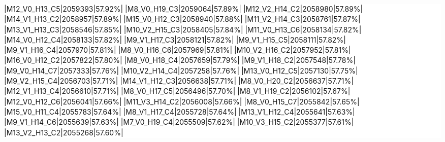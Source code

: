 |M12_V0_H13_C5|2059393|57.92%|
|M8_V0_H19_C3|2059064|57.89%|
|M12_V2_H14_C2|2058980|57.89%|
|M14_V1_H13_C2|2058957|57.89%|
|M15_V0_H12_C3|2058940|57.88%|
|M11_V2_H14_C3|2058761|57.87%|
|M13_V1_H13_C3|2058546|57.85%|
|M10_V2_H15_C3|2058405|57.84%|
|M11_V0_H13_C6|2058134|57.82%|
|M14_V0_H12_C4|2058133|57.82%|
|M9_V1_H17_C3|2058121|57.82%|
|M9_V1_H15_C5|2058111|57.82%|
|M9_V1_H16_C4|2057970|57.81%|
|M8_V0_H16_C6|2057969|57.81%|
|M10_V2_H16_C2|2057952|57.81%|
|M16_V0_H12_C2|2057822|57.80%|
|M8_V0_H18_C4|2057659|57.79%|
|M9_V1_H18_C2|2057548|57.78%|
|M9_V0_H14_C7|2057333|57.76%|
|M10_V2_H14_C4|2057258|57.76%|
|M13_V0_H12_C5|2057130|57.75%|
|M9_V2_H15_C4|2056703|57.71%|
|M14_V1_H12_C3|2056638|57.71%|
|M8_V0_H20_C2|2056637|57.71%|
|M12_V1_H13_C4|2056610|57.71%|
|M8_V0_H17_C5|2056496|57.70%|
|M8_V1_H19_C2|2056102|57.67%|
|M12_V0_H12_C6|2056041|57.66%|
|M11_V3_H14_C2|2056008|57.66%|
|M8_V0_H15_C7|2055842|57.65%|
|M15_V0_H11_C4|2055783|57.64%|
|M8_V1_H17_C4|2055728|57.64%|
|M13_V1_H12_C4|2055641|57.63%|
|M9_V1_H14_C6|2055639|57.63%|
|M7_V0_H19_C4|2055509|57.62%|
|M10_V3_H15_C2|2055377|57.61%|
|M13_V2_H13_C2|2055268|57.60%|